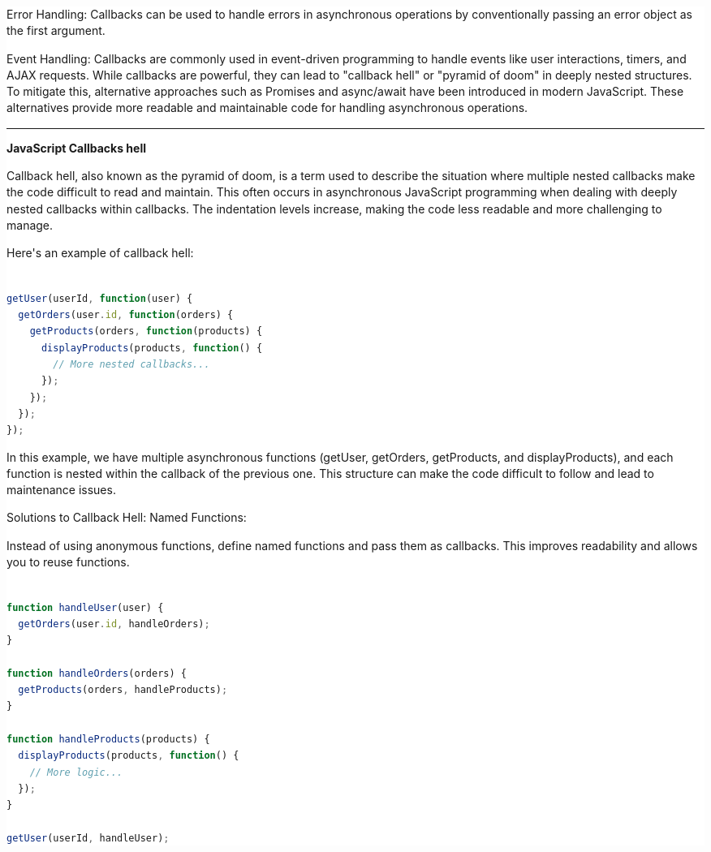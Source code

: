 
Error Handling:
Callbacks can be used to handle errors in asynchronous operations by conventionally passing an error object as the first argument.


Event Handling:
Callbacks are commonly used in event-driven programming to handle events like user interactions, timers, and AJAX requests.
While callbacks are powerful, they can lead to "callback hell" or "pyramid of doom" in deeply nested structures. To mitigate this, alternative approaches such as Promises and async/await have been introduced in modern JavaScript. These alternatives provide more readable and maintainable code for handling asynchronous operations.





_____________________________________________________________________________________________________________________

**JavaScript Callbacks hell**

Callback hell, also known as the pyramid of doom, is a term used to describe the situation where multiple nested callbacks make the code difficult to read and maintain. This often occurs in asynchronous JavaScript programming when dealing with deeply nested callbacks within callbacks. The indentation levels increase, making the code less readable and more challenging to manage.

Here's an example of callback hell:
```javascript

getUser(userId, function(user) {
  getOrders(user.id, function(orders) {
    getProducts(orders, function(products) {
      displayProducts(products, function() {
        // More nested callbacks...
      });
    });
  });
});

```

In this example, we have multiple asynchronous functions (getUser, getOrders, getProducts, and displayProducts), and each function is nested within the callback of the previous one. This structure can make the code difficult to follow and lead to maintenance issues.

Solutions to Callback Hell:
Named Functions:

Instead of using anonymous functions, define named functions and pass them as callbacks. This improves readability and allows you to reuse functions.

```javascript

function handleUser(user) {
  getOrders(user.id, handleOrders);
}

function handleOrders(orders) {
  getProducts(orders, handleProducts);
}

function handleProducts(products) {
  displayProducts(products, function() {
    // More logic...
  });
}

getUser(userId, handleUser);


```